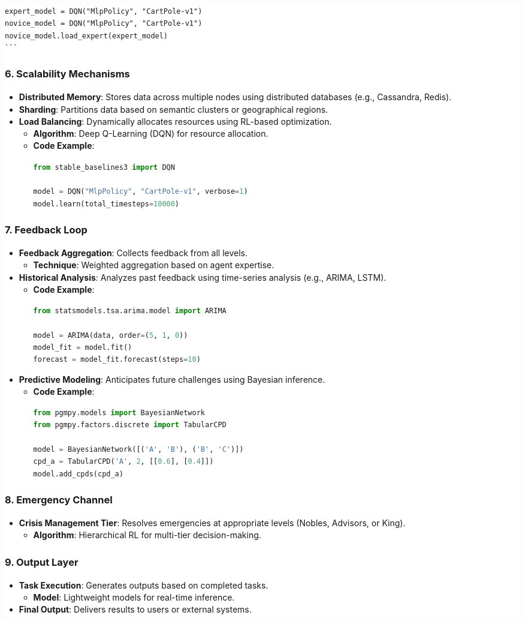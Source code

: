     expert_model = DQN("MlpPolicy", "CartPole-v1")
    novice_model = DQN("MlpPolicy", "CartPole-v1")
    novice_model.load_expert(expert_model)
    ```

### 6. Scalability Mechanisms
- **Distributed Memory**: Stores data across multiple nodes using distributed databases (e.g., Cassandra, Redis).
- **Sharding**: Partitions data based on semantic clusters or geographical regions.
- **Load Balancing**: Dynamically allocates resources using RL-based optimization.
  - **Algorithm**: Deep Q-Learning (DQN) for resource allocation.
  - **Code Example**:
    ```python
    from stable_baselines3 import DQN

    model = DQN("MlpPolicy", "CartPole-v1", verbose=1)
    model.learn(total_timesteps=10000)
    ```

### 7. Feedback Loop
- **Feedback Aggregation**: Collects feedback from all levels.
  - **Technique**: Weighted aggregation based on agent expertise.
- **Historical Analysis**: Analyzes past feedback using time-series analysis (e.g., ARIMA, LSTM).
  - **Code Example**:
    ```python
    from statsmodels.tsa.arima.model import ARIMA

    model = ARIMA(data, order=(5, 1, 0))
    model_fit = model.fit()
    forecast = model_fit.forecast(steps=10)
    ```
- **Predictive Modeling**: Anticipates future challenges using Bayesian inference.
  - **Code Example**:
    ```python
    from pgmpy.models import BayesianNetwork
    from pgmpy.factors.discrete import TabularCPD

    model = BayesianNetwork([('A', 'B'), ('B', 'C')])
    cpd_a = TabularCPD('A', 2, [[0.6], [0.4]])
    model.add_cpds(cpd_a)
    ```

### 8. Emergency Channel
- **Crisis Management Tier**: Resolves emergencies at appropriate levels (Nobles, Advisors, or King).
  - **Algorithm**: Hierarchical RL for multi-tier decision-making.

### 9. Output Layer
- **Task Execution**: Generates outputs based on completed tasks.
  - **Model**: Lightweight models for real-time inference.
- **Final Output**: Delivers results to users or external systems.
